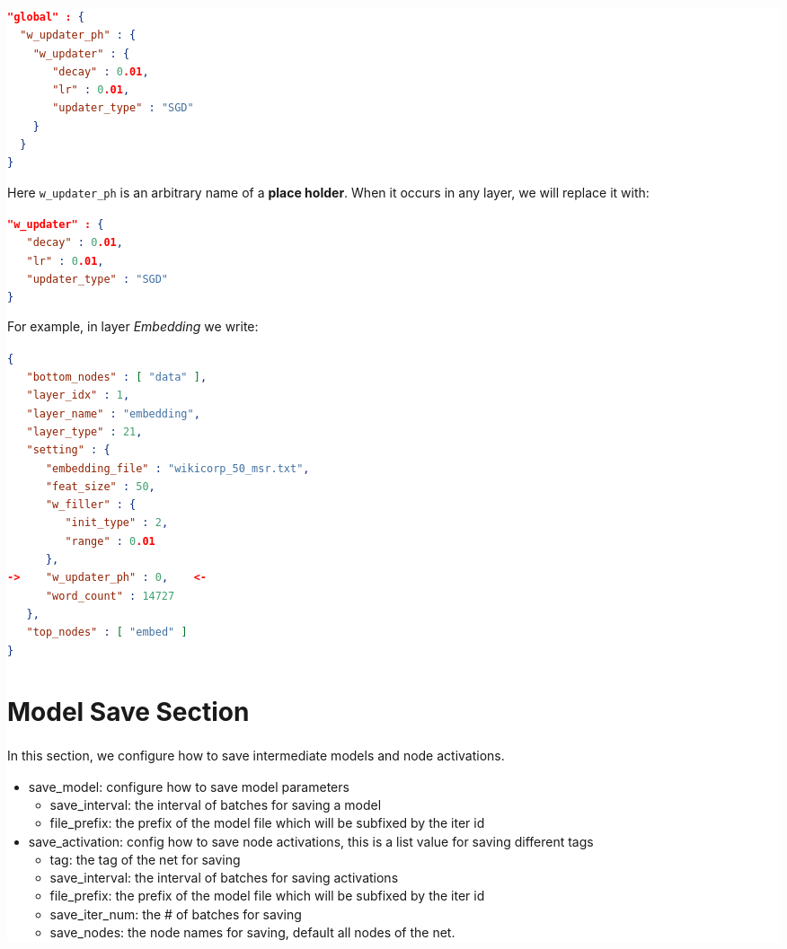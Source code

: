 ```json
"global" : {
  "w_updater_ph" : {
    "w_updater" : {
       "decay" : 0.01,
       "lr" : 0.01,
       "updater_type" : "SGD"
    }
  }
}
```

Here ```w_updater_ph``` is an arbitrary name of a **place holder**. When it occurs in any layer, we will replace it with:
```json
"w_updater" : {
   "decay" : 0.01,
   "lr" : 0.01,
   "updater_type" : "SGD"
}
```

For example, in layer *Embedding* we write:
```json
{
   "bottom_nodes" : [ "data" ],
   "layer_idx" : 1,
   "layer_name" : "embedding",
   "layer_type" : 21,
   "setting" : {
      "embedding_file" : "wikicorp_50_msr.txt",
      "feat_size" : 50,
      "w_filler" : {
         "init_type" : 2,
         "range" : 0.01
      },
->    "w_updater_ph" : 0,    <-
      "word_count" : 14727
   },
   "top_nodes" : [ "embed" ]
}
```

Model Save Section
====
In this section, we configure how to save intermediate models and node activations.

- save_model: configure how to save model parameters
  - save_interval: the interval of batches for saving a model
  -	file_prefix: the prefix of the model file which will be subfixed by the iter id
- save_activation: config how to save node activations, this is a list value for saving different tags
  - tag: the tag of the net for saving
  - save_interval: the interval of batches for saving activations
  -	file_prefix: the prefix of the model file which will be subfixed by the iter id
  - save_iter_num: the # of batches for saving
  - save_nodes: the node names for saving, default all nodes of the net.
  